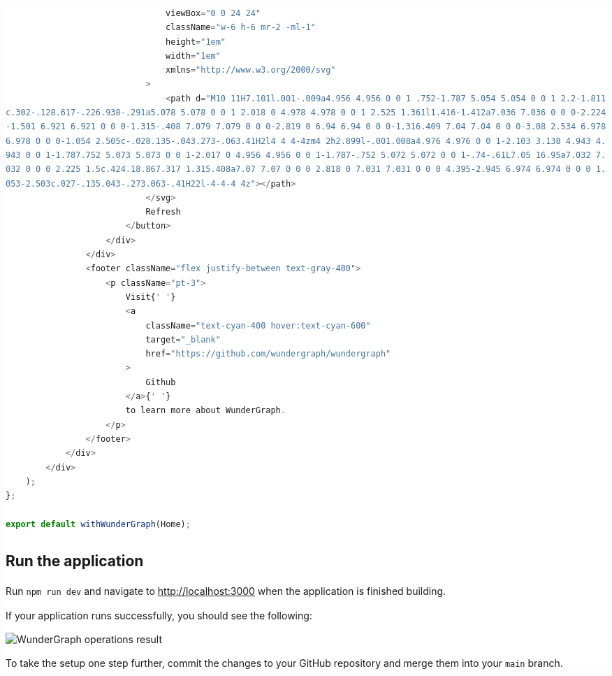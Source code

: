 ```typescript
								viewBox="0 0 24 24"
								className="w-6 h-6 mr-2 -ml-1"
								height="1em"
								width="1em"
								xmlns="http://www.w3.org/2000/svg"
							>
								<path d="M10 11H7.101l.001-.009a4.956 4.956 0 0 1 .752-1.787 5.054 5.054 0 0 1 2.2-1.811c.302-.128.617-.226.938-.291a5.078 5.078 0 0 1 2.018 0 4.978 4.978 0 0 1 2.525 1.361l1.416-1.412a7.036 7.036 0 0 0-2.224-1.501 6.921 6.921 0 0 0-1.315-.408 7.079 7.079 0 0 0-2.819 0 6.94 6.94 0 0 0-1.316.409 7.04 7.04 0 0 0-3.08 2.534 6.978 6.978 0 0 0-1.054 2.505c-.028.135-.043.273-.063.41H2l4 4 4-4zm4 2h2.899l-.001.008a4.976 4.976 0 0 1-2.103 3.138 4.943 4.943 0 0 1-1.787.752 5.073 5.073 0 0 1-2.017 0 4.956 4.956 0 0 1-1.787-.752 5.072 5.072 0 0 1-.74-.61L7.05 16.95a7.032 7.032 0 0 0 2.225 1.5c.424.18.867.317 1.315.408a7.07 7.07 0 0 0 2.818 0 7.031 7.031 0 0 0 4.395-2.945 6.974 6.974 0 0 0 1.053-2.503c.027-.135.043-.273.063-.41H22l-4-4-4 4z"></path>
							</svg>
							Refresh
						</button>
					</div>
				</div>
				<footer className="flex justify-between text-gray-400">
					<p className="pt-3">
						Visit{' '}
						<a
							className="text-cyan-400 hover:text-cyan-600"
							target="_blank"
							href="https://github.com/wundergraph/wundergraph"
						>
							Github
						</a>{' '}
						to learn more about WunderGraph.
					</p>
				</footer>
			</div>
		</div>
	);
};

export default withWunderGraph(Home);
```

## Run the application

Run `npm run dev` and navigate to [http://localhost:3000](http://localhost:3000) when the application is finished building.

If your application runs successfully, you should see the following:

![WunderGraph operations result](/docs/guides/wundergraph_operation_result.jpg)

To take the setup one step further, commit the changes to your GitHub repository and merge them into your `main` branch.
